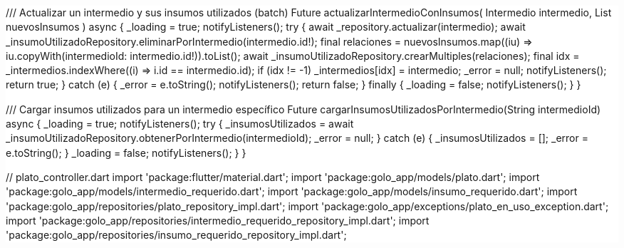   /// Actualizar un intermedio y sus insumos utilizados (batch)
  Future<bool> actualizarIntermedioConInsumos(
    Intermedio intermedio,
    List<InsumoUtilizado> nuevosInsumos
  ) async {
    _loading = true;
    notifyListeners();
    try {
      await _repository.actualizar(intermedio);
      await _insumoUtilizadoRepository.eliminarPorIntermedio(intermedio.id!);
      final relaciones = nuevosInsumos.map((iu) => iu.copyWith(intermedioId: intermedio.id!)).toList();
      await _insumoUtilizadoRepository.crearMultiples(relaciones);
      final idx = _intermedios.indexWhere((i) => i.id == intermedio.id);
      if (idx != -1) _intermedios[idx] = intermedio;
      _error = null;
      notifyListeners();
      return true;
    } catch (e) {
      _error = e.toString();
      notifyListeners();
      return false;
    } finally {
      _loading = false;
      notifyListeners();
    }
  }

  /// Cargar insumos utilizados para un intermedio específico
  Future<void> cargarInsumosUtilizadosPorIntermedio(String intermedioId) async {
    _loading = true;
    notifyListeners();
    try {
      _insumosUtilizados = await _insumoUtilizadoRepository.obtenerPorIntermedio(intermedioId);
      _error = null;
    } catch (e) {
      _insumosUtilizados = [];
      _error = e.toString();
    }
    _loading = false;
    notifyListeners();
  }
}

// plato_controller.dart
import 'package:flutter/material.dart';
import 'package:golo_app/models/plato.dart';
import 'package:golo_app/models/intermedio_requerido.dart';
import 'package:golo_app/models/insumo_requerido.dart';
import 'package:golo_app/repositories/plato_repository_impl.dart';
import 'package:golo_app/exceptions/plato_en_uso_exception.dart';
import 'package:golo_app/repositories/intermedio_requerido_repository_impl.dart';
import 'package:golo_app/repositories/insumo_requerido_repository_impl.dart';
